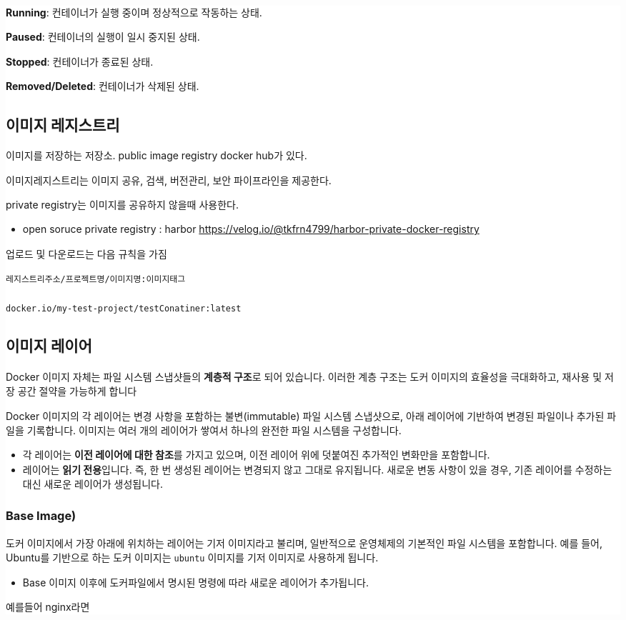 **Running**: 컨테이너가 실행 중이며 정상적으로 작동하는 상태.

**Paused**: 컨테이너의 실행이 일시 중지된 상태.

**Stopped**: 컨테이너가 종료된 상태.

**Removed/Deleted**: 컨테이너가 삭제된 상태.

## 이미지 레지스트리

이미지를 저장하는 저장소.  public image registry docker hub가 있다.

이미지레지스트리는 이미지 공유, 검색, 버전관리, 보안 파이프라인을 제공한다.

private registry는 이미지를 공유하지 않을때 사용한다. 

* open soruce private registry : harbor https://velog.io/@tkfrn4799/harbor-private-docker-registry

업로드 및 다운로드는 다음 규칙을 가짐

```
레지스트리주소/프로젝트명/이미지명:이미지태그

docker.io/my-test-project/testConatiner:latest
```

## 이미지 레이어

Docker 이미지 자체는 파일 시스템 스냅샷들의 **계층적 구조**로 되어 있습니다. 이러한 계층 구조는 도커 이미지의 효율성을 극대화하고, 재사용 및 저장 공간 절약을 가능하게 합니다

Docker 이미지의 각 레이어는 변경 사항을 포함하는 불변(immutable) 파일 시스템 스냅샷으로, 아래 레이어에 기반하여 변경된 파일이나 추가된 파일을 기록합니다. 이미지는 여러 개의 레이어가 쌓여서 하나의 완전한 파일 시스템을 구성합니다.

- 각 레이어는 **이전 레이어에 대한 참조**를 가지고 있으며, 이전 레이어 위에 덧붙여진 추가적인 변화만을 포함합니다.
- 레이어는 **읽기 전용**입니다. 즉, 한 번 생성된 레이어는 변경되지 않고 그대로 유지됩니다. 새로운 변동 사항이 있을 경우, 기존 레이어를 수정하는 대신 새로운 레이어가 생성됩니다.



### **Base Image)**

도커 이미지에서 가장 아래에 위치하는 레이어는 기저 이미지라고 불리며, 일반적으로 운영체제의 기본적인 파일 시스템을 포함합니다. 예를 들어, Ubuntu를 기반으로 하는 도커 이미지는 `ubuntu` 이미지를 기저 이미지로 사용하게 됩니다.

- Base 이미지 이후에 도커파일에서 명시된 명령에 따라 새로운 레이어가 추가됩니다.



예를들어 nginx라면
